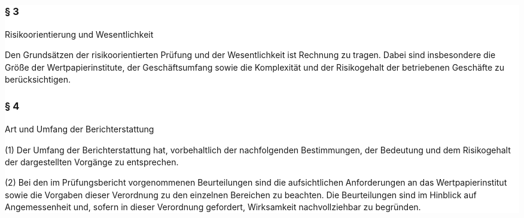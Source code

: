 </div>

</div>

<span id="BJNR15E0A0023BJNE000500000.html"></span>

### § 3  
Risikoorientierung und Wesentlichkeit

<div>

<div class="jnhtml">

<div>

<div class="jurAbsatz">

Den Grundsätzen der risikoorientierten Prüfung und der Wesentlichkeit
ist Rechnung zu tragen. Dabei sind insbesondere die Größe der
Wertpapierinstitute, der Geschäftsumfang sowie die Komplexität und der
Risikogehalt der betriebenen Geschäfte zu berücksichtigen.

</div>

</div>

</div>

</div>

<span id="BJNR15E0A0023BJNE000600000.html"></span>

### § 4  
Art und Umfang der Berichterstattung

<div>

<div class="jnhtml">

<div>

<div class="jurAbsatz">

(1) Der Umfang der Berichterstattung hat, vorbehaltlich der
nachfolgenden Bestimmungen, der Bedeutung und dem Risikogehalt der
dargestellten Vorgänge zu entsprechen.

</div>

<div class="jurAbsatz">

(2) Bei den im Prüfungsbericht vorgenommenen Beurteilungen sind die
aufsichtlichen Anforderungen an das Wertpapierinstitut sowie die
Vorgaben dieser Verordnung zu den einzelnen Bereichen zu beachten. Die
Beurteilungen sind im Hinblick auf Angemessenheit und, sofern in dieser
Verordnung gefordert, Wirksamkeit nachvollziehbar zu begründen.

</div>

<div class="jurAbsatz">
